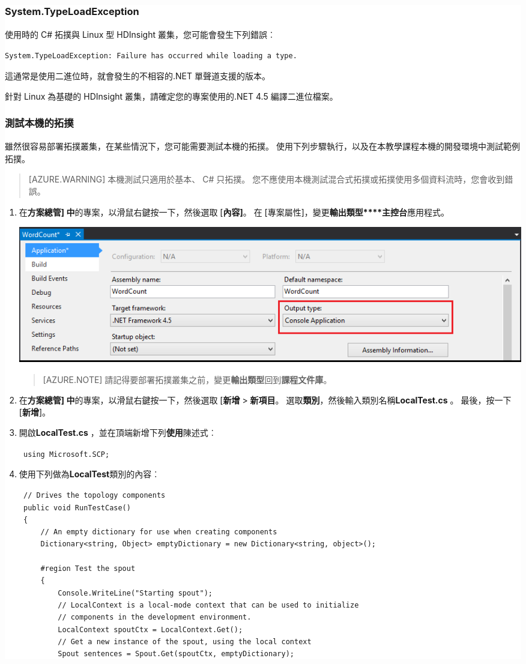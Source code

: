 ### <a name="systemtypeloadexception"></a>System.TypeLoadException

使用時的 C# 拓撲與 Linux 型 HDInsight 叢集，您可能會發生下列錯誤︰

    System.TypeLoadException: Failure has occurred while loading a type.

這通常是使用二進位時，就會發生的不相容的.NET 單聲道支援的版本。

針對 Linux 為基礎的 HDInsight 叢集，請確定您的專案使用的.NET 4.5 編譯二進位檔案。


### <a name="test-a-topology-locally"></a>測試本機的拓撲

雖然很容易部署拓撲叢集，在某些情況下，您可能需要測試本機的拓撲。 使用下列步驟執行，以及在本教學課程本機的開發環境中測試範例拓撲。

> [AZURE.WARNING] 本機測試只適用於基本、 C# 只拓撲。 您不應使用本機測試混合式拓撲或拓撲使用多個資料流時，您會收到錯誤。

1. 在**方案總管] 中**的專案，以滑鼠右鍵按一下，然後選取 [**內容]**。 在 [專案屬性]，變更**輸出類型****主控台**應用程式。

    ![輸出類型](./media/hdinsight-storm-develop-csharp-visual-studio-topology/outputtype.png)

    > [AZURE.NOTE] 請記得要部署拓撲叢集之前，變更**輸出類型**回到**課程文件庫**。

2. 在**方案總管] 中**的專案，以滑鼠右鍵按一下，然後選取 [**新增** > **新項目**。 選取**類別**，然後輸入類別名稱**LocalTest.cs** 。 最後，按一下 [**新增**]。

3. 開啟**LocalTest.cs** ，並在頂端新增下列**使用**陳述式︰

        using Microsoft.SCP;

4. 使用下列做為**LocalTest**類別的內容︰

        // Drives the topology components
        public void RunTestCase()
        {
            // An empty dictionary for use when creating components
            Dictionary<string, Object> emptyDictionary = new Dictionary<string, object>();

            #region Test the spout
            {
                Console.WriteLine("Starting spout");
                // LocalContext is a local-mode context that can be used to initialize
                // components in the development environment.
                LocalContext spoutCtx = LocalContext.Get();
                // Get a new instance of the spout, using the local context
                Spout sentences = Spout.Get(spoutCtx, emptyDictionary);
